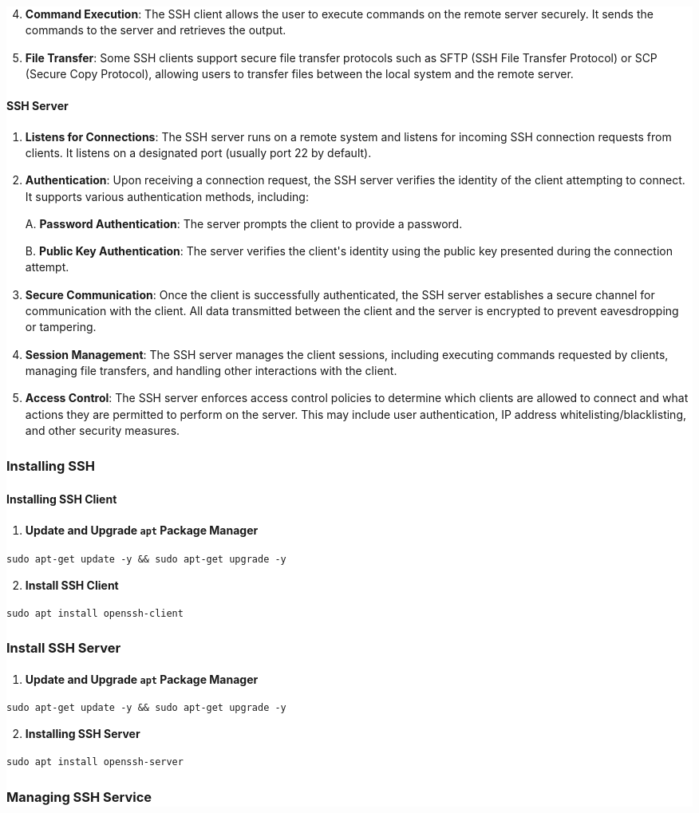 4. **Command Execution**: The SSH client allows the user to execute commands on the remote server securely. It sends the commands to the server and retrieves the output.

5. **File Transfer**: Some SSH clients support secure file transfer protocols such as SFTP (SSH File Transfer Protocol) or SCP (Secure Copy Protocol), allowing users to transfer files between the local system and the remote server.

#### SSH Server

1. **Listens for Connections**: The SSH server runs on a remote system and listens for incoming SSH connection requests from clients. It listens on a designated port (usually port 22 by default).

2. **Authentication**: Upon receiving a connection request, the SSH server verifies the identity of the client attempting to connect. It supports various authentication methods, including:

    A. **Password Authentication**: The server prompts the client to provide a password.

    B. **Public Key Authentication**: The server verifies the client's identity using the public key presented during the connection attempt.

3. **Secure Communication**: Once the client is successfully authenticated, the SSH server establishes a secure channel for communication with the client. All data transmitted between the client and the server is encrypted to prevent eavesdropping or tampering.

4. **Session Management**: The SSH server manages the client sessions, including executing commands requested by clients, managing file transfers, and handling other interactions with the client.

5. **Access Control**: The SSH server enforces access control policies to determine which clients are allowed to connect and what actions they are permitted to perform on the server. This may include user authentication, IP address whitelisting/blacklisting, and other security measures.


### Installing SSH

#### Installing SSH Client

1. **Update and Upgrade `apt` Package Manager**
```
sudo apt-get update -y && sudo apt-get upgrade -y
```

2. **Install SSH Client**
```
sudo apt install openssh-client
```

### Install SSH Server

1. **Update and Upgrade `apt` Package Manager**
```
sudo apt-get update -y && sudo apt-get upgrade -y
```
2. **Installing SSH Server**
```
sudo apt install openssh-server
```

### Managing SSH Service
